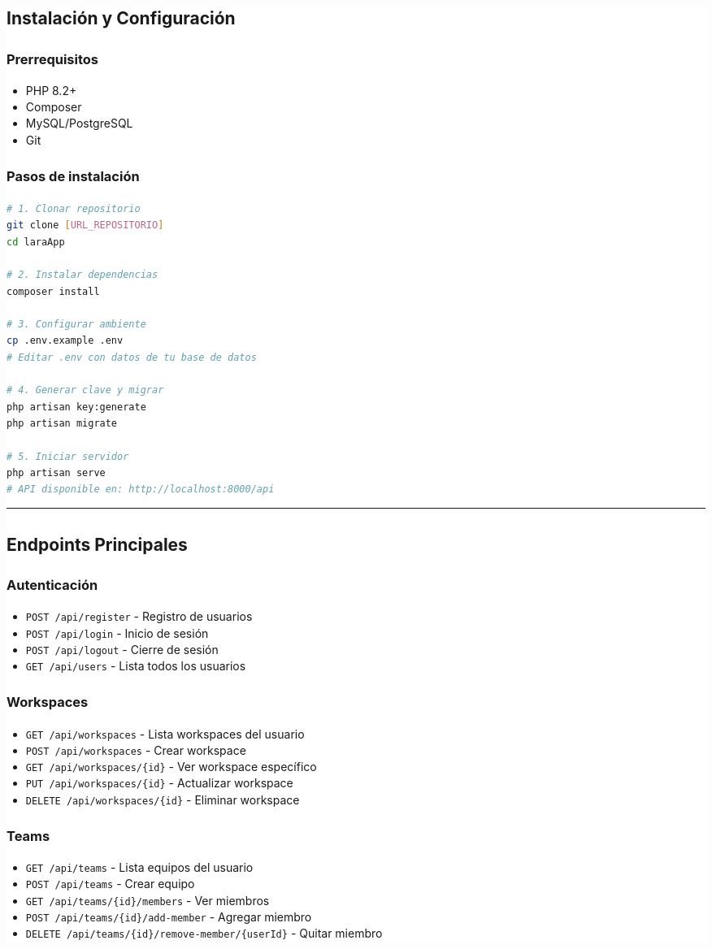 
## Instalación y Configuración

### Prerrequisitos
- PHP 8.2+
- Composer
- MySQL/PostgreSQL
- Git

### Pasos de instalación

```bash
# 1. Clonar repositorio
git clone [URL_REPOSITORIO]
cd laraApp

# 2. Instalar dependencias
composer install

# 3. Configurar ambiente
cp .env.example .env
# Editar .env con datos de tu base de datos

# 4. Generar clave y migrar
php artisan key:generate
php artisan migrate

# 5. Iniciar servidor
php artisan serve
# API disponible en: http://localhost:8000/api
```

---

## Endpoints Principales

### Autenticación
- `POST /api/register` - Registro de usuarios
- `POST /api/login` - Inicio de sesión  
- `POST /api/logout` - Cierre de sesión
- `GET /api/users` - Lista todos los usuarios

### Workspaces
- `GET /api/workspaces` - Lista workspaces del usuario
- `POST /api/workspaces` - Crear workspace
- `GET /api/workspaces/{id}` - Ver workspace específico
- `PUT /api/workspaces/{id}` - Actualizar workspace
- `DELETE /api/workspaces/{id}` - Eliminar workspace

### Teams
- `GET /api/teams` - Lista equipos del usuario
- `POST /api/teams` - Crear equipo
- `GET /api/teams/{id}/members` - Ver miembros
- `POST /api/teams/{id}/add-member` - Agregar miembro
- `DELETE /api/teams/{id}/remove-member/{userId}` - Quitar miembro
